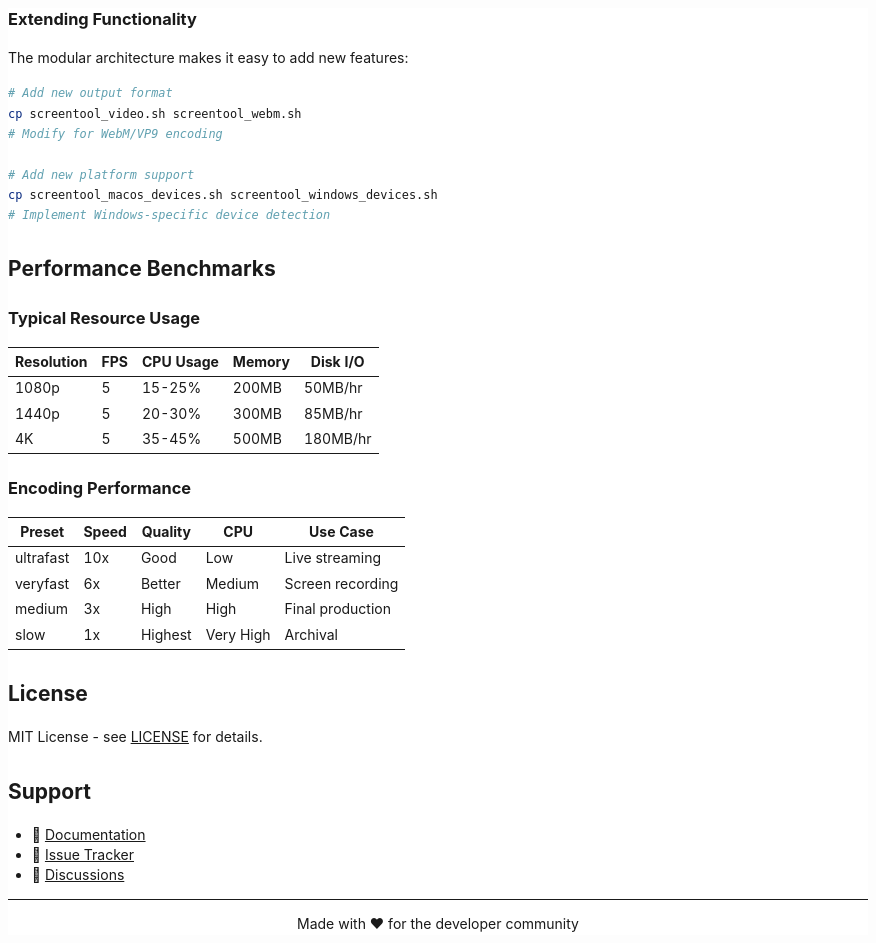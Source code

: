 ### Extending Functionality

The modular architecture makes it easy to add new features:

```bash
# Add new output format
cp screentool_video.sh screentool_webm.sh
# Modify for WebM/VP9 encoding

# Add new platform support
cp screentool_macos_devices.sh screentool_windows_devices.sh
# Implement Windows-specific device detection
```

## Performance Benchmarks

### Typical Resource Usage

| Resolution | FPS | CPU Usage | Memory | Disk I/O |
|------------|-----|-----------|---------|----------|
| 1080p | 5 | 15-25% | 200MB | 50MB/hr |
| 1440p | 5 | 20-30% | 300MB | 85MB/hr |
| 4K | 5 | 35-45% | 500MB | 180MB/hr |

### Encoding Performance

| Preset | Speed | Quality | CPU | Use Case |
|--------|-------|---------|-----|----------|
| ultrafast | 10x | Good | Low | Live streaming |
| veryfast | 6x | Better | Medium | Screen recording |
| medium | 3x | High | High | Final production |
| slow | 1x | Highest | Very High | Archival |

## License

MIT License - see [LICENSE](LICENSE) for details.

## Support

- 📖 [Documentation](https://github.com/mricos/screentool/wiki)
- 🐛 [Issue Tracker](https://github.com/mricos/screentool/issues)
- 💬 [Discussions](https://github.com/mricos/screentool/discussions)

---

<div align="center">
  Made with ❤️ for the developer community
</div> 